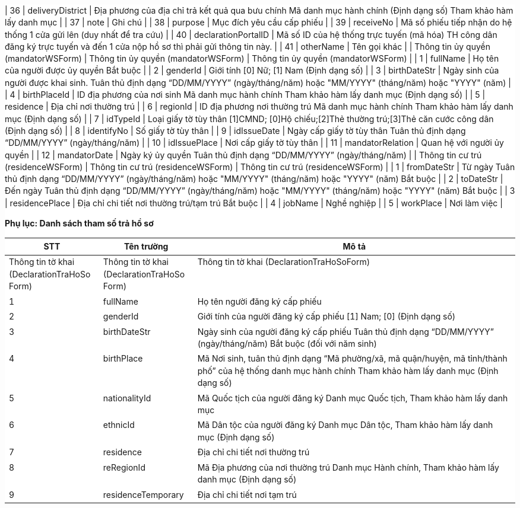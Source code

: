 | 36 | deliveryDistrict | Địa phương của địa chỉ trả kết quả qua bưu chính Mã danh mục hành chính (Định dạng số) Tham khảo hàm lấy danh mục |
| 37 | note | Ghi chú |
| 38 | purpose | Mục đích yêu cầu cấp phiếu |
| 39 | receiveNo | Mã số phiếu tiếp nhận do hệ thống 1 cửa gửi lên (duy nhất để tra cứu) |
| 40 | declarationPortalID | Mã số ID của hệ thống trực tuyến (mã hóa) TH công dân đăng ký trực tuyến và đến 1 cửa nộp hồ sơ thì phải gửi thông tin này. |
| 41 | otherName | Tên gọi khác |
| Thông tin ủy quyền (mandatorWSForm) | Thông tin ủy quyền (mandatorWSForm) | Thông tin ủy quyền (mandatorWSForm) |
| 1 | fullName | Họ tên của người được ủy quyền Bắt buộc |
| 2 | genderId | Giới tính [0] Nữ; [1] Nam (Định dạng số) |
| 3 | birthDateStr | Ngày sinh của người được khai sinh. Tuân thủ định dạng “DD/MM/YYYY” (ngày/tháng/năm) hoặc "MM/YYYY" (tháng/năm) hoặc "YYYY" (năm) |
| 4 | birthPlaceId | ID địa phương của nơi sinh Mã danh mục hành chính Tham khảo hàm lấy danh mục  (Định dạng số) |
| 5 | residence | Địa chỉ nơi thường trú |
| 6 | regionId | ID địa phương nơi thường trú Mã danh mục hành chính Tham khảo hàm lấy danh mục   (Định dạng số) |
| 7 | idTypeId | Loại giấy tờ tùy thân [1]CMND; [0]Hộ chiếu;[2]Thẻ thường trú;[3]Thẻ căn cước công dân (Định dạng số) |
| 8 | identifyNo | Số giấy tờ tùy thân |
| 9 | idIssueDate | Ngày cấp giấy tờ tùy thân Tuân thủ định dạng “DD/MM/YYYY” (ngày/tháng/năm) |
| 10 | idIssuePlace | Nơi cấp giấy tờ tùy thân |
| 11 | mandatorRelation | Quan hệ với người ủy quyền |
| 12 | mandatorDate | Ngày ký ủy quyền Tuân thủ định dạng “DD/MM/YYYY” (ngày/tháng/năm) |
| Thông tin cư trú (residenceWSForm) | Thông tin cư trú (residenceWSForm) | Thông tin cư trú (residenceWSForm) |
| 1 | fromDateStr | Từ ngày Tuân thủ định dạng “DD/MM/YYYY” (ngày/tháng/năm) hoặc "MM/YYYY" (tháng/năm) hoặc "YYYY" (năm) Bắt buộc |
| 2 | toDateStr | Đến ngày Tuân thủ định dạng “DD/MM/YYYY” (ngày/tháng/năm) hoặc "MM/YYYY" (tháng/năm) hoặc "YYYY" (năm) Bắt buộc |
| 3 | residencePlace | Địa chỉ chi tiết nơi thường trú/tạm trú Bắt buộc |
| 4 | jobName | Nghề nghiệp |
| 5 | workPlace | Nơi làm việc |

**Phụ lục: Danh sách tham số trả hồ sơ**

| STT | Tên trường | Mô tả |
| --- | --- | --- |
| Thông tin tờ khai (DeclarationTraHoSoForm) | Thông tin tờ khai (DeclarationTraHoSoForm) | Thông tin tờ khai (DeclarationTraHoSoForm) |
| 1 | fullName | Họ tên người đăng ký cấp phiếu |
| 2 | genderId | Giới tính của người đăng ký cấp phiếu [1] Nam; [0]  (Định dạng số) |
| 3 | birthDateStr | Ngày sinh của người đăng ký cấp phiếu Tuân thủ định dạng “DD/MM/YYYY” (ngày/tháng/năm)  Bắt buộc (đối với năm sinh) |
| 4 | birthPlace | Mã Nơi sinh, tuân thủ định dạng “Mã phường/xã,  mã quận/huyện, mã tỉnh/thành phố” của hệ thống danh mục hành chính Tham khảo hàm lấy danh mục   (Định dạng số) |
| 5 | nationalityId | Mã Quốc tịch của người đăng ký Danh mục Quốc tịch, Tham khảo hàm lấy danh mục |
| 6 | ethnicId | Mã Dân tộc của người đăng ký Danh mục Dân tộc, Tham khảo hàm lấy danh mục  (Định dạng số) |
| 7 | residence | Địa chỉ chi tiết nơi thường trú |
| 8 | reRegionId | Mã Địa phương của nơi thường trú Danh mục Hành chính, Tham khảo hàm lấy danh mục  (Định dạng số) |
| 9 | residenceTemporary | Địa chỉ chi tiết nơi tạm trú |